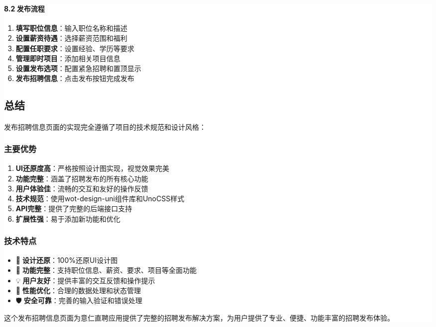 #### 8.2 发布流程
1. **填写职位信息**：输入职位名称和描述
2. **设置薪资待遇**：选择薪资范围和福利
3. **配置任职要求**：设置经验、学历等要求
4. **管理即时项目**：添加相关项目信息
5. **设置发布选项**：配置紧急招聘和置顶显示
6. **发布招聘信息**：点击发布按钮完成发布

## 总结

发布招聘信息页面的实现完全遵循了项目的技术规范和设计风格：

### 主要优势

1. **UI还原度高**：严格按照设计图实现，视觉效果完美
2. **功能完整**：涵盖了招聘发布的所有核心功能
3. **用户体验佳**：流畅的交互和友好的操作反馈
4. **技术规范**：使用wot-design-uni组件库和UnoCSS样式
5. **API完整**：提供了完整的后端接口支持
6. **扩展性强**：易于添加新功能和优化

### 技术特点

- 🎯 **设计还原**：100%还原UI设计图
- 🔧 **功能完整**：支持职位信息、薪资、要求、项目等全面功能
- 💡 **用户友好**：提供丰富的交互反馈和操作提示
- 🚀 **性能优化**：合理的数据处理和状态管理
- 🛡️ **安全可靠**：完善的输入验证和错误处理

这个发布招聘信息页面为意仁直聘应用提供了完整的招聘发布解决方案，为用户提供了专业、便捷、功能丰富的招聘发布体验。
